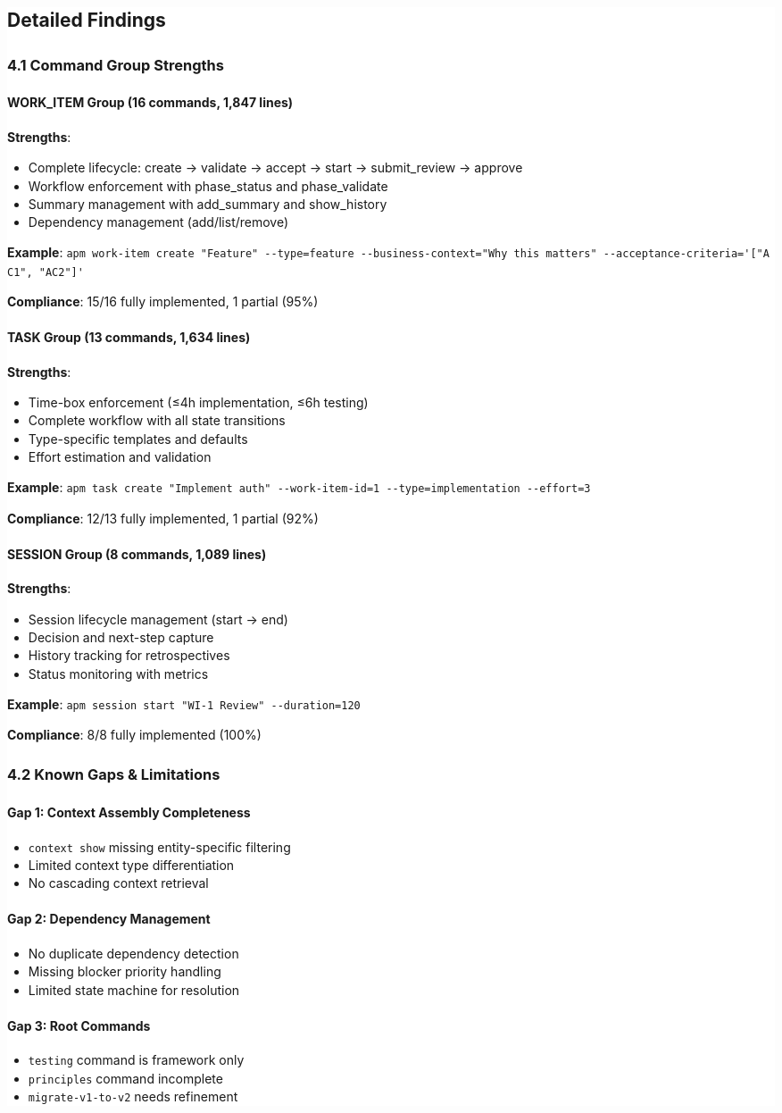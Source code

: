 ## Detailed Findings

### 4.1 Command Group Strengths

#### WORK_ITEM Group (16 commands, 1,847 lines)

**Strengths**:
- Complete lifecycle: create → validate → accept → start → submit_review → approve
- Workflow enforcement with phase_status and phase_validate
- Summary management with add_summary and show_history
- Dependency management (add/list/remove)

**Example**: `apm work-item create "Feature" --type=feature --business-context="Why this matters" --acceptance-criteria='["AC1", "AC2"]'`

**Compliance**: 15/16 fully implemented, 1 partial (95%)

#### TASK Group (13 commands, 1,634 lines)

**Strengths**:
- Time-box enforcement (≤4h implementation, ≤6h testing)
- Complete workflow with all state transitions
- Type-specific templates and defaults
- Effort estimation and validation

**Example**: `apm task create "Implement auth" --work-item-id=1 --type=implementation --effort=3`

**Compliance**: 12/13 fully implemented, 1 partial (92%)

#### SESSION Group (8 commands, 1,089 lines)

**Strengths**:
- Session lifecycle management (start → end)
- Decision and next-step capture
- History tracking for retrospectives
- Status monitoring with metrics

**Example**: `apm session start "WI-1 Review" --duration=120`

**Compliance**: 8/8 fully implemented (100%)

### 4.2 Known Gaps & Limitations

#### Gap 1: Context Assembly Completeness
- `context show` missing entity-specific filtering
- Limited context type differentiation
- No cascading context retrieval

#### Gap 2: Dependency Management
- No duplicate dependency detection
- Missing blocker priority handling
- Limited state machine for resolution

#### Gap 3: Root Commands
- `testing` command is framework only
- `principles` command incomplete
- `migrate-v1-to-v2` needs refinement
